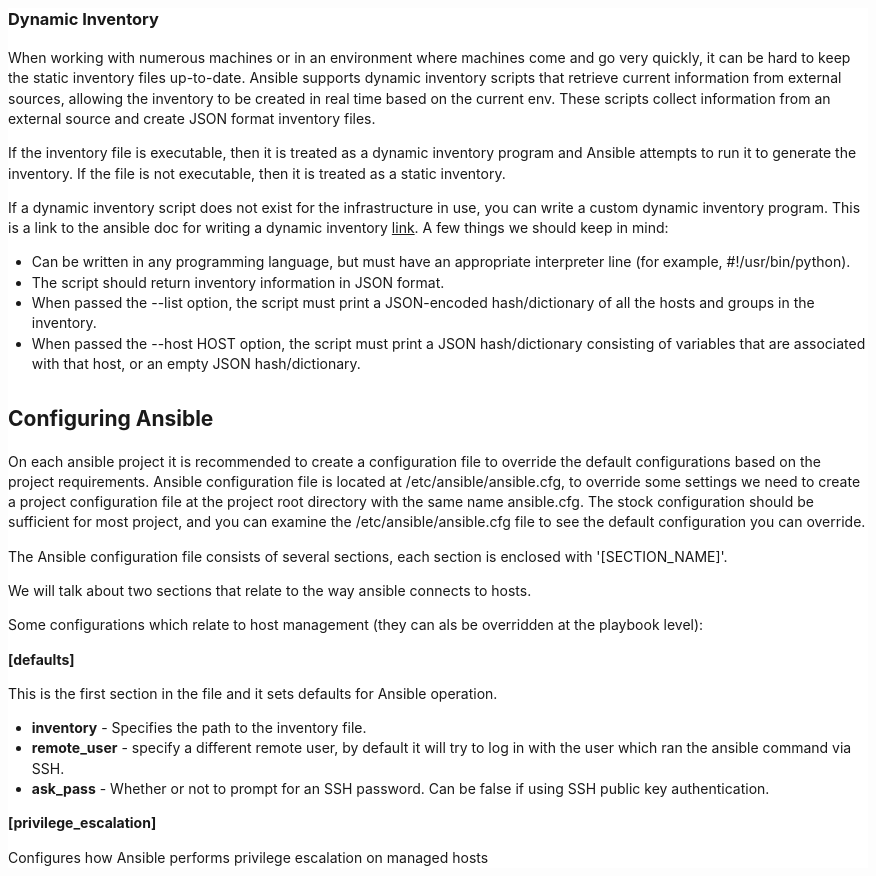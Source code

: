 ### Dynamic Inventory

When working with numerous machines or in an environment where machines come and go very quickly, it can be hard to keep the static inventory files up-to-date.
Ansible supports dynamic inventory scripts that retrieve current information from external sources, allowing the inventory to be created in real time based on the current env.
These scripts collect information from an external source and create JSON format inventory files.

If the inventory file is executable, then it is treated as a dynamic inventory program and Ansible attempts to run it to generate the inventory. If the file is not executable, then it is treated as a static inventory.

If a dynamic inventory script does not exist for the infrastructure in use, you can write a custom dynamic inventory program. This is a link to the ansible doc for writing a dynamic inventory [link](https://docs.ansible.com/ansible/latest/dev_guide/developing_inventory.html).
A few things we should keep in mind:

- Can be written in any programming language, but must have an appropriate interpreter line (for example, #!/usr/bin/python).
- The script should return inventory information in JSON format.
- When passed the --list option, the script must print a JSON-encoded hash/dictionary of all the hosts and groups in the inventory.
- When passed the --host HOST option, the script must print a JSON hash/dictionary consisting of variables that are associated with that host, or an empty JSON hash/dictionary.

## Configuring Ansible

On each ansible project it is recommended to create a configuration file to override the default configurations based on the project requirements.
Ansible configuration file is located at /etc/ansible/ansible.cfg, to override some settings we need to create a project configuration file at the project root directory with the same name ansible.cfg.
The stock configuration should be sufficient for most project, and you can examine the /etc/ansible/ansible.cfg file to see the default configuration you can override.

The Ansible configuration file consists of several sections, each section is enclosed with '[SECTION_NAME]'.

We will talk about two sections that relate to the way ansible connects to hosts.

Some configurations which relate to host management (they can als be overridden at the playbook level):

**[defaults]**

This is the first section in the file and it sets defaults for Ansible operation.

- **inventory** - Specifies the path to the inventory file.
- **remote_user** - specify a different remote user, by default it will try to log in with the user which ran the ansible command via SSH.
- **ask_pass** - Whether or not to prompt for an SSH password. Can be false if using SSH public key authentication.

**[privilege_escalation]**

Configures how Ansible performs privilege escalation on managed hosts
